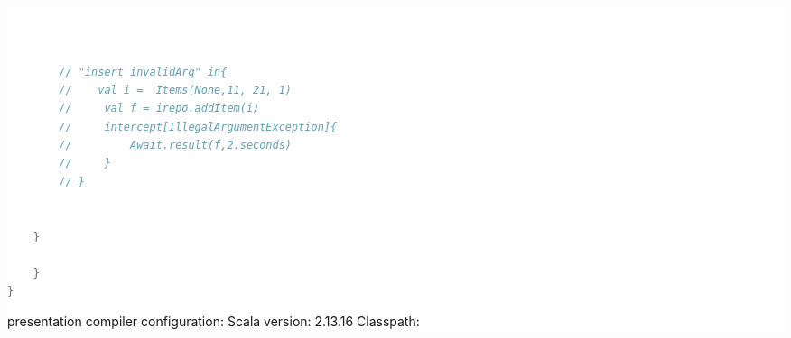 ```scala



        // "insert invalidArg" in{
        //    val i =  Items(None,11, 21, 1)
        //     val f = irepo.addItem(i)
        //     intercept[IllegalArgumentException]{
        //         Await.result(f,2.seconds)
        //     }
        // }


    }
 
    }
}
```


presentation compiler configuration:
Scala version: 2.13.16
Classpath: